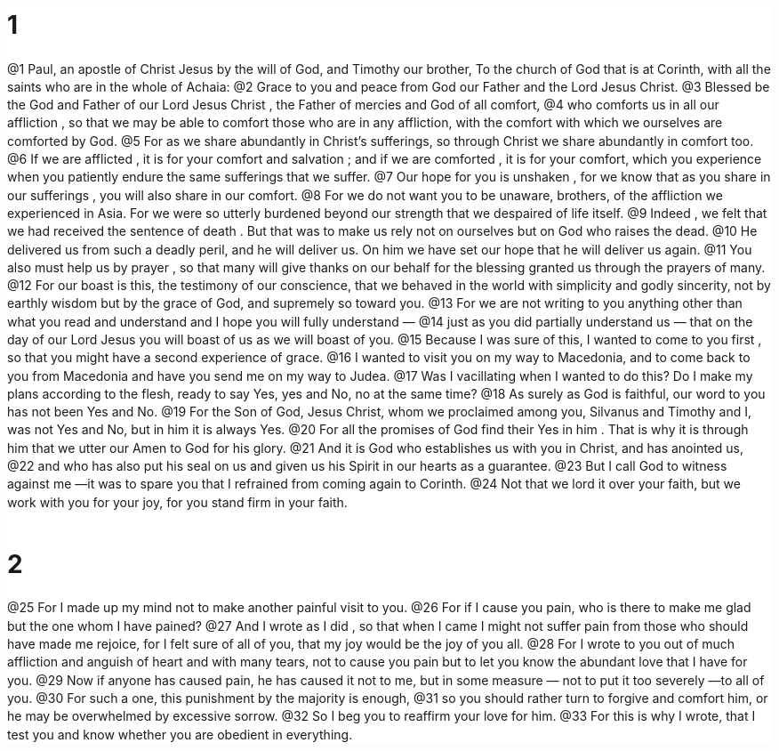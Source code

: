 # 1
@1 Paul, an apostle of Christ Jesus by the will of God, and Timothy our brother, To the church of God that is at Corinth, with all the saints who are in the whole of Achaia:
@2 Grace to you and peace from God our Father and the Lord Jesus Christ.
@3 Blessed be the God and Father of our Lord Jesus Christ , the Father of mercies and God of all comfort,
@4 who comforts us in all our affliction , so that we may be able to comfort those who are in any affliction, with the comfort with which we ourselves are comforted by God.
@5 For as we share abundantly in Christ’s sufferings, so through Christ we share abundantly in comfort too.
@6 If we are afflicted , it is for your comfort and salvation ; and if we are comforted , it is for your comfort, which you experience when you patiently endure the same sufferings that we suffer.
@7 Our hope for you is unshaken , for we know that as you share in our sufferings , you will also share in our comfort.
@8 For we do not want you to be unaware, brothers, of the affliction we experienced in Asia. For we were so utterly burdened beyond our strength that we despaired of life itself.
@9 Indeed , we felt that we had received the sentence of death . But that was to make us rely not on ourselves but on God who raises the dead.
@10 He delivered us from such a deadly peril, and he will deliver us. On him we have set our hope that he will deliver us again.
@11 You also must help us by prayer , so that many will give thanks on our behalf for the blessing granted us through the prayers of many.
@12 For our boast is this, the testimony of our conscience, that we behaved in the world with simplicity and godly sincerity, not by earthly wisdom but by the grace of God, and supremely so toward you.
@13 For we are not writing to you anything other than what you read and understand and I hope you will fully understand —
@14 just as you did partially understand us — that on the day of our Lord Jesus you will boast of us as we will boast of you.
@15 Because I was sure of this, I wanted to come to you first , so that you might have a second experience of grace.
@16 I wanted to visit you on my way to Macedonia, and to come back to you from Macedonia and have you send me on my way to Judea.
@17 Was I vacillating when I wanted to do this? Do I make my plans according to the flesh, ready to say Yes, yes and No, no at the same time?
@18 As surely as God is faithful, our word to you has not been Yes and No.
@19 For the Son of God, Jesus Christ, whom we proclaimed among you, Silvanus and Timothy and I, was not Yes and No, but in him it is always Yes.
@20 For all the promises of God find their Yes in him . That is why it is through him that we utter our Amen to God for his glory.
@21 And it is God who establishes us with you in Christ, and has anointed us,
@22 and who has also put his seal on us and given us his Spirit in our hearts as a guarantee.
@23 But I call God to witness against me —it was to spare you that I refrained from coming again to Corinth.
@24 Not that we lord it over your faith, but we work with you for your joy, for you stand firm in your faith.

# 2
@25 For I made up my mind not to make another painful visit to you.
@26 For if I cause you pain, who is there to make me glad but the one whom I have pained?
@27 And I wrote as I did , so that when I came I might not suffer pain from those who should have made me rejoice, for I felt sure of all of you, that my joy would be the joy of you all.
@28 For I wrote to you out of much affliction and anguish of heart and with many tears, not to cause you pain but to let you know the abundant love that I have for you.
@29 Now if anyone has caused pain, he has caused it not to me, but in some measure — not to put it too severely —to all of you.
@30 For such a one, this punishment by the majority is enough,
@31 so you should rather turn to forgive and comfort him, or he may be overwhelmed by excessive sorrow.
@32 So I beg you to reaffirm your love for him.
@33 For this is why I wrote, that I test you and know whether you are obedient in everything.